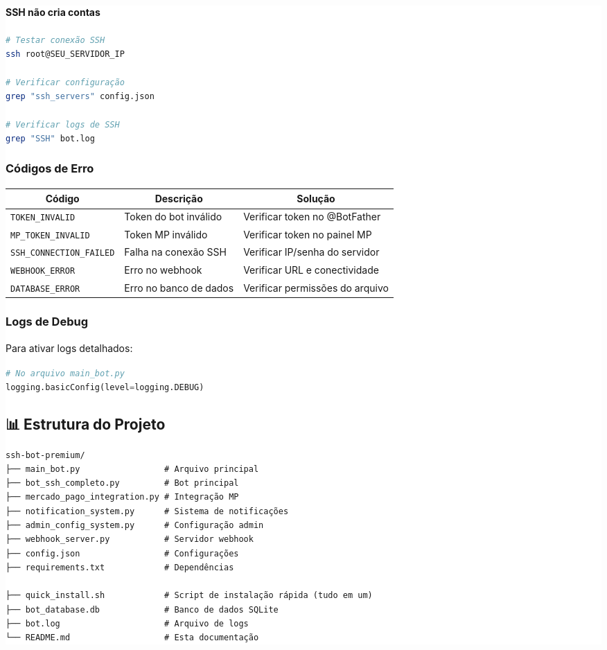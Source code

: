 #### SSH não cria contas
```bash
# Testar conexão SSH
ssh root@SEU_SERVIDOR_IP

# Verificar configuração
grep "ssh_servers" config.json

# Verificar logs de SSH
grep "SSH" bot.log
```

### Códigos de Erro

| Código | Descrição | Solução |
|--------|-----------|---------|
| `TOKEN_INVALID` | Token do bot inválido | Verificar token no @BotFather |
| `MP_TOKEN_INVALID` | Token MP inválido | Verificar token no painel MP |
| `SSH_CONNECTION_FAILED` | Falha na conexão SSH | Verificar IP/senha do servidor |
| `WEBHOOK_ERROR` | Erro no webhook | Verificar URL e conectividade |
| `DATABASE_ERROR` | Erro no banco de dados | Verificar permissões do arquivo |

### Logs de Debug

Para ativar logs detalhados:

```python
# No arquivo main_bot.py
logging.basicConfig(level=logging.DEBUG)
```

## 📊 Estrutura do Projeto

```
ssh-bot-premium/
├── main_bot.py                 # Arquivo principal
├── bot_ssh_completo.py         # Bot principal
├── mercado_pago_integration.py # Integração MP
├── notification_system.py      # Sistema de notificações
├── admin_config_system.py      # Configuração admin
├── webhook_server.py           # Servidor webhook
├── config.json                 # Configurações
├── requirements.txt            # Dependências

├── quick_install.sh            # Script de instalação rápida (tudo em um)
├── bot_database.db             # Banco de dados SQLite
├── bot.log                     # Arquivo de logs
└── README.md                   # Esta documentação
```
